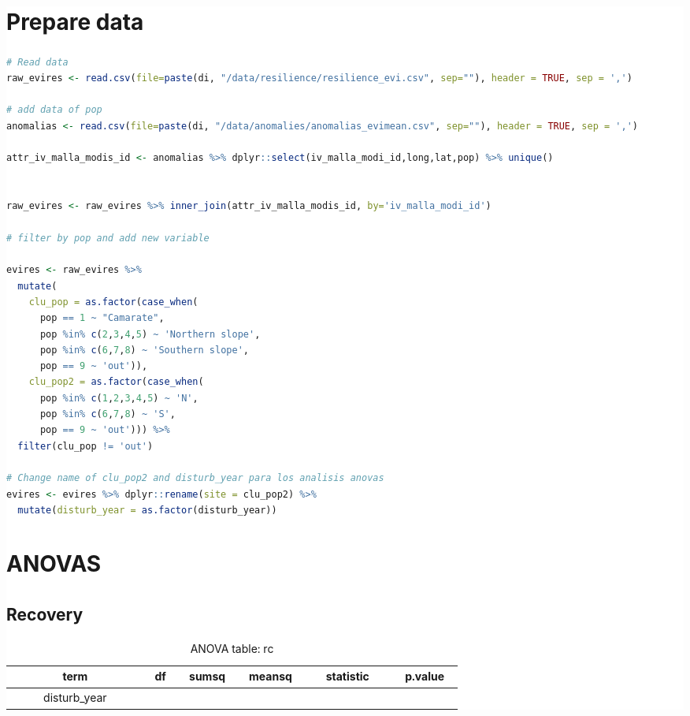 Prepare data
============

``` r
# Read data
raw_evires <- read.csv(file=paste(di, "/data/resilience/resilience_evi.csv", sep=""), header = TRUE, sep = ',')

# add data of pop
anomalias <- read.csv(file=paste(di, "/data/anomalies/anomalias_evimean.csv", sep=""), header = TRUE, sep = ',')

attr_iv_malla_modis_id <- anomalias %>% dplyr::select(iv_malla_modi_id,long,lat,pop) %>% unique()
  

raw_evires <- raw_evires %>% inner_join(attr_iv_malla_modis_id, by='iv_malla_modi_id')

# filter by pop and add new variable

evires <- raw_evires %>% 
  mutate(
    clu_pop = as.factor(case_when(
      pop == 1 ~ "Camarate",
      pop %in% c(2,3,4,5) ~ 'Northern slope',
      pop %in% c(6,7,8) ~ 'Southern slope',
      pop == 9 ~ 'out')),
    clu_pop2 = as.factor(case_when(
      pop %in% c(1,2,3,4,5) ~ 'N',
      pop %in% c(6,7,8) ~ 'S',
      pop == 9 ~ 'out'))) %>% 
  filter(clu_pop != 'out')

# Change name of clu_pop2 and disturb_year para los analisis anovas
evires <- evires %>% dplyr::rename(site = clu_pop2) %>% 
  mutate(disturb_year = as.factor(disturb_year))
```

ANOVAS
======

Recovery
--------

<table style="width:85%;">
<caption>ANOVA table: rc</caption>
<colgroup>
<col width="25%" />
<col width="6%" />
<col width="11%" />
<col width="12%" />
<col width="16%" />
<col width="12%" />
</colgroup>
<thead>
<tr class="header">
<th align="center">term</th>
<th align="center">df</th>
<th align="center">sumsq</th>
<th align="center">meansq</th>
<th align="center">statistic</th>
<th align="center">p.value</th>
</tr>
</thead>
<tbody>
<tr class="odd">
<td align="center">disturb_year</td>